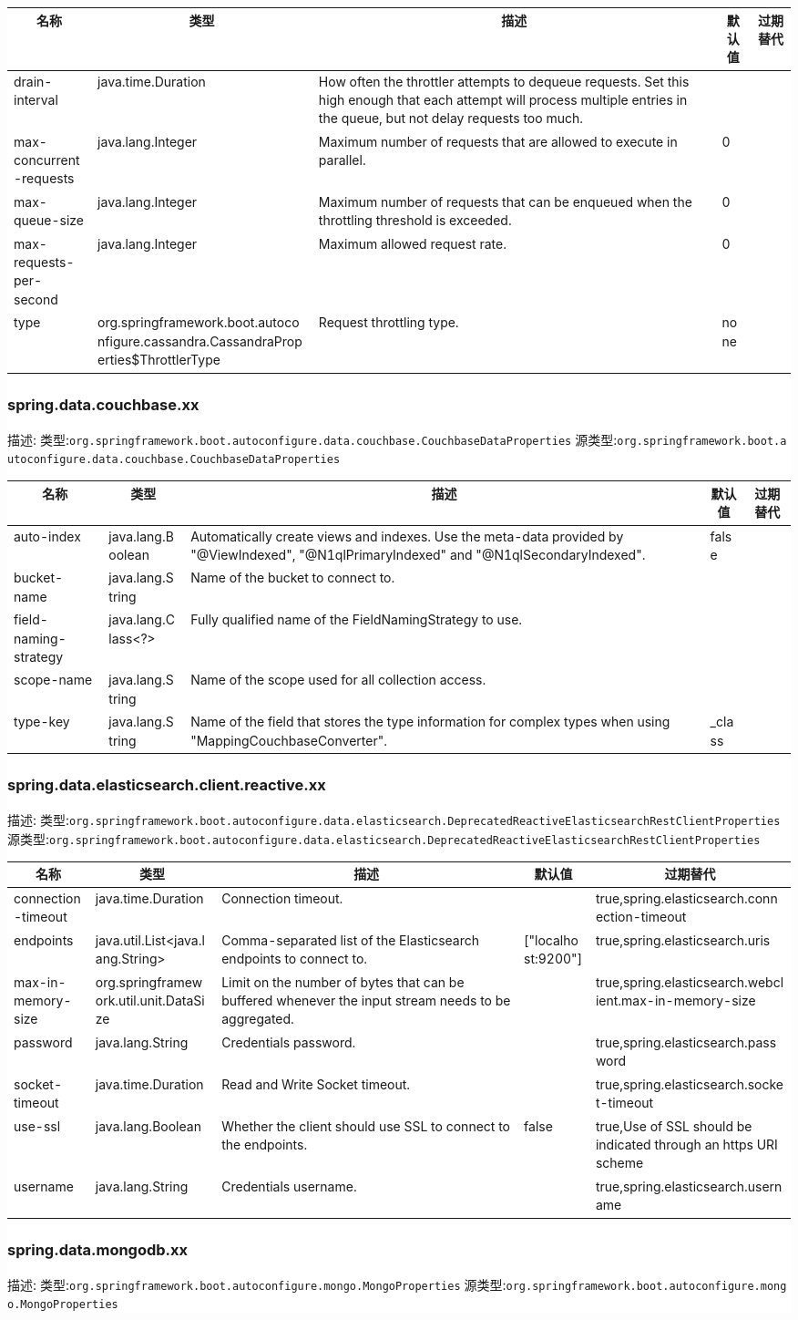 | 名称 | 类型 | 描述 | 默认值 | 过期替代 |
|-----|------|-----|-------|---------|
| drain-interval | java.time.Duration | How often the throttler attempts to dequeue requests. Set this high enough that each attempt will process multiple entries in the queue, but not delay requests too much. |  |  | 
| max-concurrent-requests | java.lang.Integer | Maximum number of requests that are allowed to execute in parallel. | 0 |  | 
| max-queue-size | java.lang.Integer | Maximum number of requests that can be enqueued when the throttling threshold is exceeded. | 0 |  | 
| max-requests-per-second | java.lang.Integer | Maximum allowed request rate. | 0 |  | 
| type | org.springframework.boot.autoconfigure.cassandra.CassandraProperties$ThrottlerType | Request throttling type. | none |  | 

### spring.data.couchbase.xx
描述:
类型:`org.springframework.boot.autoconfigure.data.couchbase.CouchbaseDataProperties`
源类型:`org.springframework.boot.autoconfigure.data.couchbase.CouchbaseDataProperties`

| 名称 | 类型 | 描述 | 默认值 | 过期替代 |
|-----|------|-----|-------|---------|
| auto-index | java.lang.Boolean | Automatically create views and indexes. Use the meta-data provided by "@ViewIndexed", "@N1qlPrimaryIndexed" and "@N1qlSecondaryIndexed". | false |  | 
| bucket-name | java.lang.String | Name of the bucket to connect to. |  |  | 
| field-naming-strategy | java.lang.Class<?> | Fully qualified name of the FieldNamingStrategy to use. |  |  | 
| scope-name | java.lang.String | Name of the scope used for all collection access. |  |  | 
| type-key | java.lang.String | Name of the field that stores the type information for complex types when using "MappingCouchbaseConverter". | _class |  | 

### spring.data.elasticsearch.client.reactive.xx
描述:
类型:`org.springframework.boot.autoconfigure.data.elasticsearch.DeprecatedReactiveElasticsearchRestClientProperties`
源类型:`org.springframework.boot.autoconfigure.data.elasticsearch.DeprecatedReactiveElasticsearchRestClientProperties`

| 名称 | 类型 | 描述 | 默认值 | 过期替代 |
|-----|------|-----|-------|---------|
| connection-timeout | java.time.Duration | Connection timeout. |  | true,spring.elasticsearch.connection-timeout | 
| endpoints | java.util.List<java.lang.String> | Comma-separated list of the Elasticsearch endpoints to connect to. | ["localhost:9200"] | true,spring.elasticsearch.uris | 
| max-in-memory-size | org.springframework.util.unit.DataSize | Limit on the number of bytes that can be buffered whenever the input stream needs to be aggregated. |  | true,spring.elasticsearch.webclient.max-in-memory-size | 
| password | java.lang.String | Credentials password. |  | true,spring.elasticsearch.password | 
| socket-timeout | java.time.Duration | Read and Write Socket timeout. |  | true,spring.elasticsearch.socket-timeout | 
| use-ssl | java.lang.Boolean | Whether the client should use SSL to connect to the endpoints. | false | true,Use of SSL should be indicated through an https URI scheme | 
| username | java.lang.String | Credentials username. |  | true,spring.elasticsearch.username | 

### spring.data.mongodb.xx
描述:
类型:`org.springframework.boot.autoconfigure.mongo.MongoProperties`
源类型:`org.springframework.boot.autoconfigure.mongo.MongoProperties`
